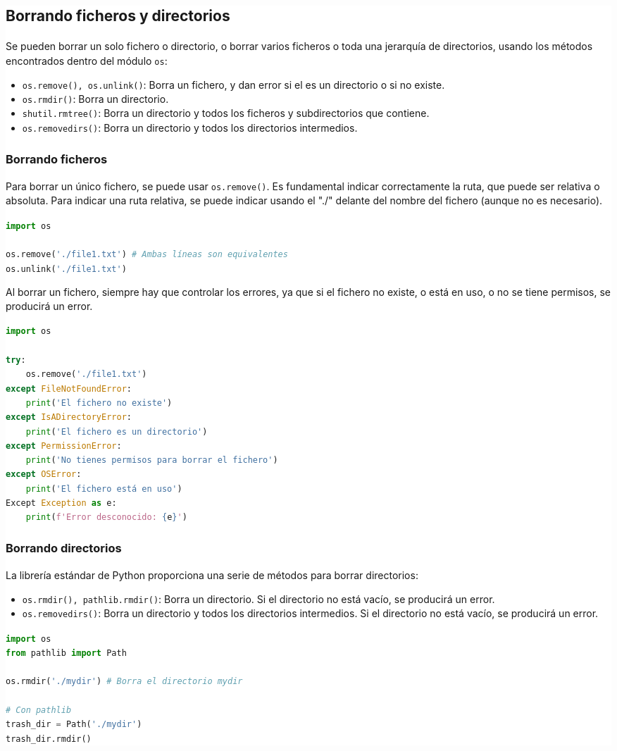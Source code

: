 ## Borrando ficheros y directorios

Se pueden borrar un solo fichero o directorio, o borrar varios ficheros o toda una jerarquía de directorios, usando los métodos encontrados dentro del módulo `os`:

- `os.remove(), os.unlink()`: Borra un fichero, y dan error si el es un directorio o si no existe.
- `os.rmdir()`: Borra un directorio.
- `shutil.rmtree()`: Borra un directorio y todos los ficheros y subdirectorios que contiene.
- `os.removedirs()`: Borra un directorio y todos los directorios intermedios.


### Borrando ficheros

Para borrar un único fichero, se puede usar `os.remove()`. Es fundamental indicar correctamente la ruta, que puede ser relativa o absoluta. Para indicar una ruta relativa, se puede indicar usando el "./" delante del nombre del fichero (aunque no es necesario).

```python
import os

os.remove('./file1.txt') # Ambas líneas son equivalentes
os.unlink('./file1.txt')
```

Al borrar un fichero, siempre hay que controlar los errores, ya que si el fichero no existe, o está en uso, o no se tiene permisos, se producirá un error.

```python
import os

try:
    os.remove('./file1.txt')
except FileNotFoundError:
    print('El fichero no existe')
except IsADirectoryError:
    print('El fichero es un directorio')
except PermissionError:
    print('No tienes permisos para borrar el fichero')
except OSError:
    print('El fichero está en uso')
Except Exception as e:
    print(f'Error desconocido: {e}')
```

### Borrando directorios

La librería estándar de Python proporciona una serie de métodos para borrar directorios:

- `os.rmdir(), pathlib.rmdir()`: Borra un directorio. Si el directorio no está vacío, se producirá un error.
- `os.removedirs()`: Borra un directorio y todos los directorios intermedios. Si el directorio no está vacío, se producirá un error.


```python
import os
from pathlib import Path

os.rmdir('./mydir') # Borra el directorio mydir

# Con pathlib
trash_dir = Path('./mydir')
trash_dir.rmdir()
```
